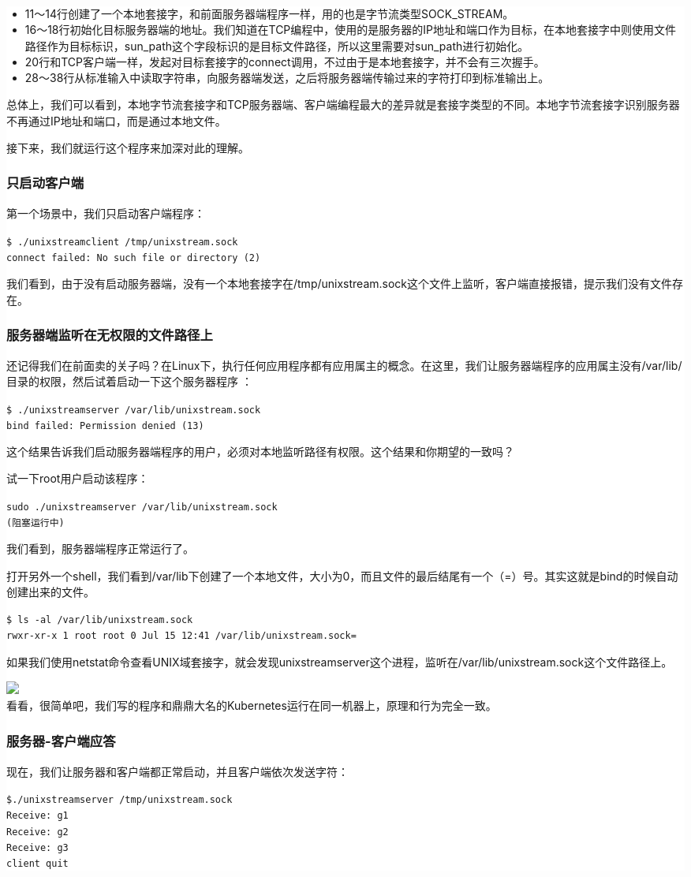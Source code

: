 - 11～14行创建了一个本地套接字，和前面服务器端程序一样，用的也是字节流类型SOCK\_STREAM。
- 16～18行初始化目标服务器端的地址。我们知道在TCP编程中，使用的是服务器的IP地址和端口作为目标，在本地套接字中则使用文件路径作为目标标识，sun\_path这个字段标识的是目标文件路径，所以这里需要对sun\_path进行初始化。
- 20行和TCP客户端一样，发起对目标套接字的connect调用，不过由于是本地套接字，并不会有三次握手。
- 28～38行从标准输入中读取字符串，向服务器端发送，之后将服务器端传输过来的字符打印到标准输出上。

总体上，我们可以看到，本地字节流套接字和TCP服务器端、客户端编程最大的差异就是套接字类型的不同。本地字节流套接字识别服务器不再通过IP地址和端口，而是通过本地文件。

接下来，我们就运行这个程序来加深对此的理解。

### 只启动客户端

第一个场景中，我们只启动客户端程序：

```
$ ./unixstreamclient /tmp/unixstream.sock
connect failed: No such file or directory (2)
```

我们看到，由于没有启动服务器端，没有一个本地套接字在/tmp/unixstream.sock这个文件上监听，客户端直接报错，提示我们没有文件存在。

### 服务器端监听在无权限的文件路径上

还记得我们在前面卖的关子吗？在Linux下，执行任何应用程序都有应用属主的概念。在这里，我们让服务器端程序的应用属主没有/var/lib/目录的权限，然后试着启动一下这个服务器程序 ：

```
$ ./unixstreamserver /var/lib/unixstream.sock
bind failed: Permission denied (13)
```

这个结果告诉我们启动服务器端程序的用户，必须对本地监听路径有权限。这个结果和你期望的一致吗？

试一下root用户启动该程序：

```
sudo ./unixstreamserver /var/lib/unixstream.sock
(阻塞运行中)
```

我们看到，服务器端程序正常运行了。

打开另外一个shell，我们看到/var/lib下创建了一个本地文件，大小为0，而且文件的最后结尾有一个（=）号。其实这就是bind的时候自动创建出来的文件。

```
$ ls -al /var/lib/unixstream.sock
rwxr-xr-x 1 root root 0 Jul 15 12:41 /var/lib/unixstream.sock=
```

如果我们使用netstat命令查看UNIX域套接字，就会发现unixstreamserver这个进程，监听在/var/lib/unixstream.sock这个文件路径上。

![](https://static001.geekbang.org/resource/image/58/b1/58d259d15b7012645d168a9c5d9f3fb1.jpg?wh=2369%2A334)  
看看，很简单吧，我们写的程序和鼎鼎大名的Kubernetes运行在同一机器上，原理和行为完全一致。

### 服务器-客户端应答

现在，我们让服务器和客户端都正常启动，并且客户端依次发送字符：

```
$./unixstreamserver /tmp/unixstream.sock
Receive: g1
Receive: g2
Receive: g3
client quit
```
